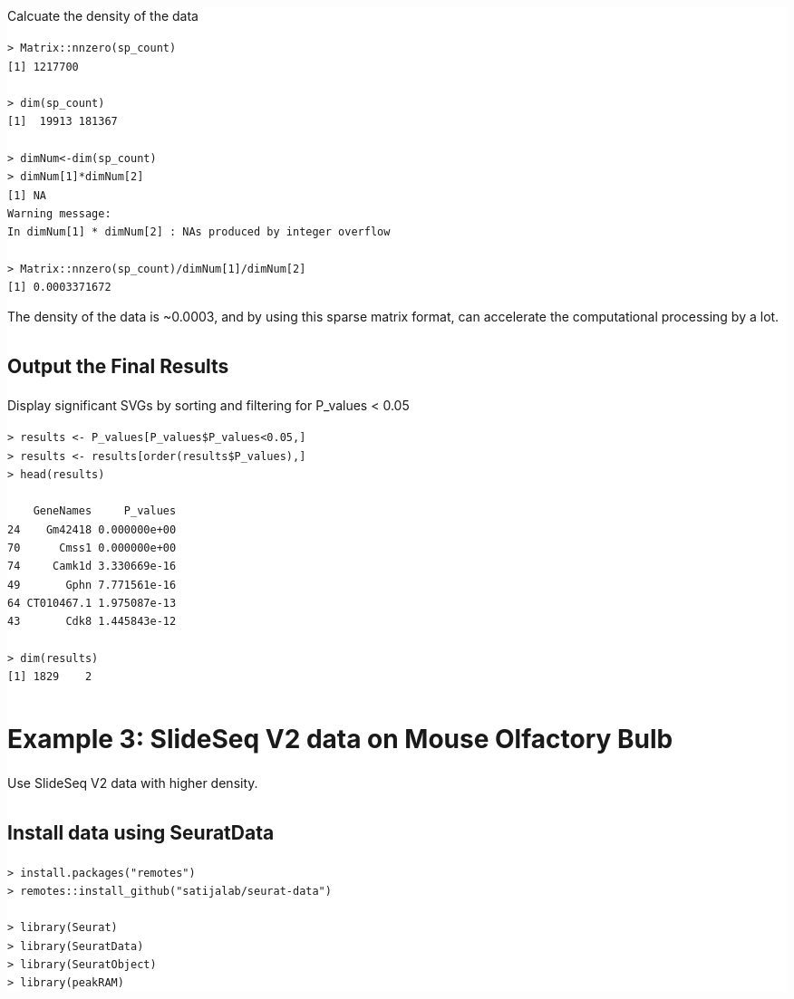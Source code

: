 Calcuate the density of the data
```
> Matrix::nnzero(sp_count)
[1] 1217700

> dim(sp_count)
[1]  19913 181367

> dimNum<-dim(sp_count)
> dimNum[1]*dimNum[2]
[1] NA
Warning message:
In dimNum[1] * dimNum[2] : NAs produced by integer overflow

> Matrix::nnzero(sp_count)/dimNum[1]/dimNum[2]
[1] 0.0003371672
```
The density of the data is ~0.0003, and by using this sparse matrix format, can accelerate the computational processing by a lot.

## Output the Final Results

Display significant SVGs by sorting and filtering for P_values < 0.05 
```
> results <- P_values[P_values$P_values<0.05,]
> results <- results[order(results$P_values),]
> head(results)

    GeneNames     P_values
24    Gm42418 0.000000e+00
70      Cmss1 0.000000e+00
74     Camk1d 3.330669e-16
49       Gphn 7.771561e-16
64 CT010467.1 1.975087e-13
43       Cdk8 1.445843e-12

> dim(results)
[1] 1829    2
```

# Example 3: SlideSeq V2 data on Mouse Olfactory Bulb

Use SlideSeq V2 data with higher density.

## Install data using SeuratData
```
> install.packages("remotes")
> remotes::install_github("satijalab/seurat-data")

> library(Seurat)
> library(SeuratData)
> library(SeuratObject)
> library(peakRAM)
```
